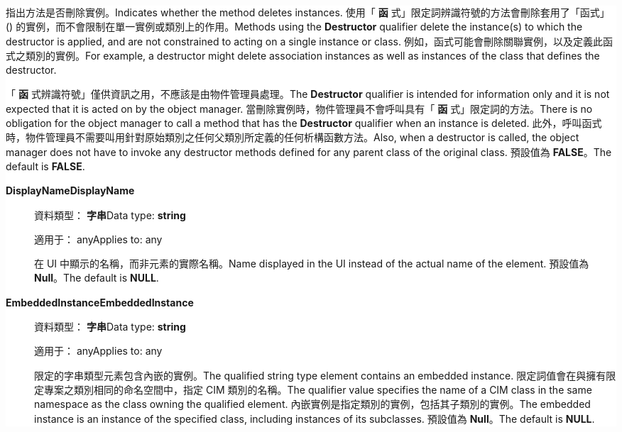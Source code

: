 <span data-ttu-id="a9f72-199">指出方法是否刪除實例。</span><span class="sxs-lookup"><span data-stu-id="a9f72-199">Indicates whether the method deletes instances.</span></span> <span data-ttu-id="a9f72-200">使用「 **函** 式」限定詞辨識符號的方法會刪除套用了「函式」 () 的實例，而不會限制在單一實例或類別上的作用。</span><span class="sxs-lookup"><span data-stu-id="a9f72-200">Methods using the **Destructor** qualifier delete the instance(s) to which the destructor is applied, and are not constrained to acting on a single instance or class.</span></span> <span data-ttu-id="a9f72-201">例如，函式可能會刪除關聯實例，以及定義此函式之類別的實例。</span><span class="sxs-lookup"><span data-stu-id="a9f72-201">For example, a destructor might delete association instances as well as instances of the class that defines the destructor.</span></span>

<span data-ttu-id="a9f72-202">「 **函** 式辨識符號」僅供資訊之用，不應該是由物件管理員處理。</span><span class="sxs-lookup"><span data-stu-id="a9f72-202">The **Destructor** qualifier is intended for information only and it is not expected that it is acted on by the object manager.</span></span> <span data-ttu-id="a9f72-203">當刪除實例時，物件管理員不會呼叫具有「 **函** 式」限定詞的方法。</span><span class="sxs-lookup"><span data-stu-id="a9f72-203">There is no obligation for the object manager to call a method that has the **Destructor** qualifier when an instance is deleted.</span></span> <span data-ttu-id="a9f72-204">此外，呼叫函式時，物件管理員不需要叫用針對原始類別之任何父類別所定義的任何析構函數方法。</span><span class="sxs-lookup"><span data-stu-id="a9f72-204">Also, when a destructor is called, the object manager does not have to invoke any destructor methods defined for any parent class of the original class.</span></span> <span data-ttu-id="a9f72-205">預設值為 **FALSE**。</span><span class="sxs-lookup"><span data-stu-id="a9f72-205">The default is **FALSE**.</span></span>

</dd> <dt>

<span data-ttu-id="a9f72-206"><span id="DisplayName"></span><span id="displayname"></span><span id="DISPLAYNAME"></span>**DisplayName**</span><span class="sxs-lookup"><span data-stu-id="a9f72-206"><span id="DisplayName"></span><span id="displayname"></span><span id="DISPLAYNAME"></span>**DisplayName**</span></span>
</dt> <dd>

<span data-ttu-id="a9f72-207">資料類型： **字串**</span><span class="sxs-lookup"><span data-stu-id="a9f72-207">Data type: **string**</span></span>

<span data-ttu-id="a9f72-208">適用于： any</span><span class="sxs-lookup"><span data-stu-id="a9f72-208">Applies to: any</span></span>

<span data-ttu-id="a9f72-209">在 UI 中顯示的名稱，而非元素的實際名稱。</span><span class="sxs-lookup"><span data-stu-id="a9f72-209">Name displayed in the UI instead of the actual name of the element.</span></span> <span data-ttu-id="a9f72-210">預設值為 **Null**。</span><span class="sxs-lookup"><span data-stu-id="a9f72-210">The default is **NULL**.</span></span>

</dd> <dt>

<span data-ttu-id="a9f72-211"><span id="EmbeddedInstance"></span><span id="embeddedinstance"></span><span id="EMBEDDEDINSTANCE"></span>**EmbeddedInstance**</span><span class="sxs-lookup"><span data-stu-id="a9f72-211"><span id="EmbeddedInstance"></span><span id="embeddedinstance"></span><span id="EMBEDDEDINSTANCE"></span>**EmbeddedInstance**</span></span>
</dt> <dd>

<span data-ttu-id="a9f72-212">資料類型： **字串**</span><span class="sxs-lookup"><span data-stu-id="a9f72-212">Data type: **string**</span></span>

<span data-ttu-id="a9f72-213">適用于： any</span><span class="sxs-lookup"><span data-stu-id="a9f72-213">Applies to: any</span></span>

<span data-ttu-id="a9f72-214">限定的字串類型元素包含內嵌的實例。</span><span class="sxs-lookup"><span data-stu-id="a9f72-214">The qualified string type element contains an embedded instance.</span></span> <span data-ttu-id="a9f72-215">限定詞值會在與擁有限定專案之類別相同的命名空間中，指定 CIM 類別的名稱。</span><span class="sxs-lookup"><span data-stu-id="a9f72-215">The qualifier value specifies the name of a CIM class in the same namespace as the class owning the qualified element.</span></span> <span data-ttu-id="a9f72-216">內嵌實例是指定類別的實例，包括其子類別的實例。</span><span class="sxs-lookup"><span data-stu-id="a9f72-216">The embedded instance is an instance of the specified class, including instances of its subclasses.</span></span> <span data-ttu-id="a9f72-217">預設值為 **Null**。</span><span class="sxs-lookup"><span data-stu-id="a9f72-217">The default is **NULL**.</span></span>
